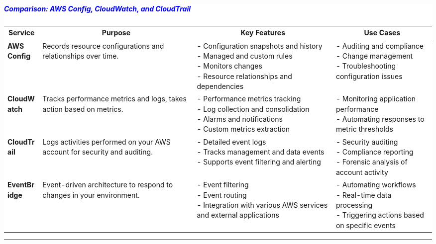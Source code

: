 ##### <span style="color:blue">Comparison: AWS Config, CloudWatch, and CloudTrail</span>

| **Service**      | **Purpose**                                                                                           | **Key Features**                                                                                                                                                        | **Use Cases**                                                                                         |
|------------------|-------------------------------------------------------------------------------------------------------|-------------------------------------------------------------------------------------------------------------------------------------------------------------------------|-------------------------------------------------------------------------------------------------------|
| **AWS Config**   | Records resource configurations and relationships over time.                                          | - Configuration snapshots and history<br>- Managed and custom rules<br>- Monitors changes<br>- Resource relationships and dependencies                                  | - Auditing and compliance<br>- Change management<br>- Troubleshooting configuration issues            |
| **CloudWatch**   | Tracks performance metrics and logs, takes action based on metrics.                                   | - Performance metrics tracking<br>- Log collection and consolidation<br>- Alarms and notifications<br>- Custom metrics extraction                                       | - Monitoring application performance<br>- Automating responses to metric thresholds                   |
| **CloudTrail**   | Logs activities performed on your AWS account for security and auditing.                              | - Detailed event logs<br>- Tracks management and data events<br>- Supports event filtering and alerting                                                                 | - Security auditing<br>- Compliance reporting<br>- Forensic analysis of account activity              |
| **EventBridge**  | Event-driven architecture to respond to changes in your environment.                                  | - Event filtering<br>- Event routing<br>- Integration with various AWS services and external applications                                                               | - Automating workflows<br>- Real-time data processing<br>- Triggering actions based on specific events |

---

